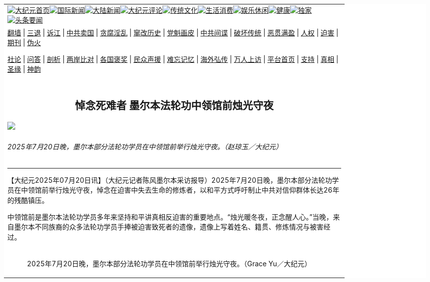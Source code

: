<a name="1" id="1" target="_blank"></a><span id="1"></span>
<table align=center border="0"><tr><td colspan="2" VALIGN=TOP><a href="https://github.com/1992513/djy/blob/master/gb/nf1351518.md#1"><img src="https://raw.githubusercontent.com/1992513/www/master/t/djy/1.jpg" title="大纪元首页" alt="大纪元首页"></a><a href="https://github.com/1992513/djy/blob/master/gb/n24hr.md#1"><img src="https://raw.githubusercontent.com/1992513/www/master/t/djy/3.jpg" title="国际新闻" alt="国际新闻"></a><a href="https://github.com/1992513/djy/blob/master/gb/nsc413.md#1"><img src="https://raw.githubusercontent.com/1992513/www/master/t/djy/4.jpg" title="大陆新闻" alt="大陆新闻"></a><a href="https://github.com/1992513/djy/blob/master/gb/news392.md#1"><img src="https://raw.githubusercontent.com/1992513/www/master/t/djy/5.jpg" title="大纪元评论" alt="大纪元评论"></a><a href="https://github.com/1992513/djy/blob/master/gb/news2007.md#1"><img src="https://raw.githubusercontent.com/1992513/www/master/t/djy/6.jpg" title="传统文化" alt="传统文化"></a><a href="https://github.com/1992513/djy/blob/master/gb/news2008.md#1"><img src="https://raw.githubusercontent.com/1992513/www/master/t/djy/7.jpg" title="生活消费" alt="生活消费"></a><a href="https://github.com/1992513/djy/blob/master/gb/ncyule.md#1"><img src="https://raw.githubusercontent.com/1992513/www/master/t/djy/8.jpg" title="娱乐休闲" alt="娱乐休闲"></a><a href="https://github.com/1992513/djy/blob/master/gb/nsc1002.md#1"><img src="https://raw.githubusercontent.com/1992513/www/master/t/djy/9.jpg" title="健康" alt="健康"></a><a href="https://github.com/1992513/djy/blob/master/gb/nf6092.md#1"><img src="https://raw.githubusercontent.com/1992513/www/master/t/djy/10a.jpg" title="独家" alt="独家"></a><a href="https://github.com/1992513/djy/blob/master/gb/nf4514.md#1"><img src="https://raw.githubusercontent.com/1992513/www/master/t/djy/12a.jpg" title="头条要闻" alt="头条要闻"></a></td></tr>
<tr><td colspan="2" VALIGN=TOP><a target="_blank" href="https://github.com/1992513/www/blob/master/README.md?zsrh#1">翻墙</a> | <a target="_blank" href="https://github.com/1992513/djy/blob/master/gb/nf5657.md#1">三退</a> | <a target="_blank" href="https://github.com/1992513/djy/blob/master/gb/nf6124.md#1">诉江</a> | <a target="_blank" href="https://github.com/1992513/djy/blob/master/gb/nf1176117.md#1">中共卖国</a> | <a target="_blank" href="https://github.com/1992513/djy/blob/master/gb/nf5773.md#1">贪腐淫乱</a> | <a target="_blank" href="https://github.com/1992513/djy/blob/master/gb/nf1176115.md#1">窜改历史</a> | <a target="_blank" href="https://github.com/1992513/djy/blob/master/gb/nf1176107.md#1">党魁画皮</a> | <a target="_blank" href="https://github.com/1992513/djy/blob/master/gb/nf1320400.md#1">中共间谍</a> | <a target="_blank" href="https://github.com/1992513/djy/blob/master/gb/nf1176114.md#1">破坏传统</a> | <a target="_blank" href="https://github.com/1992513/ntdtv/blob/master/gb/prog447_1.md#1">恶贯满盈</a> | <a target="_blank" href="https://github.com/1992513/djy/blob/master/gb/ncid278.md#1">人权</a> | <a target="_blank" href="https://github.com/1992513/djy/blob/master/gb/nf1176111.md#1">迫害</a> | <a target="_blank" href="https://gitlab.com/szzdlab/mh-qikan/blob/master/README.md#1">期刊</a> | <a target="_blank" href="https://github.com/1992513/djy/blob/master/gb/nf5562.md#1">伪火</a></p><p><a target="_blank" href="https://github.com/1992513/djy/blob/master/gb/9p.md#1">社论</a> | <a target="_blank" href="https://github.com/1992513/djy/blob/master/gb/nf4378.md#1">问答</a> | <a target="_blank" href="https://github.com/1992513/djy/blob/master/gb/nf5792.md#1">剖析</a> | <a target="_blank" href="https://github.com/1992513/djy/blob/master/gb/nf5735.md#1">两岸比对</a> | <a target="_blank" href="https://github.com/1992513/djy/blob/master/gb/nf6119.md#1">各国褒奖</a> | <a target="_blank" href="https://github.com/1992513/djy/blob/master/gb/nf6120.md#1">民众声援</a> | <a target="_blank" href="https://github.com/1992513/djy/blob/master/gb/nf1188594.md#1">难忘记忆</a> | <a target="_blank" href="https://github.com/1992513/djy/blob/master/gb/nf3180.md#1">海外弘传</a> | <a target="_blank" href="https://github.com/1992513/djy/blob/master/gb/nf5410.md#1">万人上访</a> | <a target="_blank" href="https://github.com/1992513/www/blob/master/README.md?zsrh#1">平台首页</a> | <a target="_blank" href="https://github.com/1992513/djy/blob/master/gb/nf4386.md#1">支持</a> | <a target="_blank" href="https://github.com/1992513/djy/blob/master/gb/nf4389.md#1">真相</a> | <a target="_blank" href="https://github.com/1992513/djy/blob/master/gb/nf5790.md#1">圣缘</a> | <a target="_blank" href="https://github.com/1992513/djy/blob/master/gb/nf4786.md#1">神韵</a></td></tr>
<tr><td VALIGN=TOP width="626"><h2 align=center>悼念死难者 墨尔本法轮功中领馆前烛光守夜</h2>
<img width="600" src="https://i.epochtimes.com/assets/uploads/2025/07/id14556002-e854c057e88d0771b8de70ff-600x400.jpg" />
<h6>2025年7月20日晚，墨尔本部分法轮功学员在中领馆前举行烛光守夜。（赵琼玉／大纪元）
</h6>
<hr>
<p>【大纪元2025年07月20日讯】（大纪元记者陈风墨尔本采访报导）2025年7月20日晚，墨尔本部分法轮功学员在中领馆前举行烛光守夜，悼念在迫害中失去生命的修炼者，以和平方式呼吁制止中共对信仰群体长达26年的残酷镇压。</p>
<p>中领馆前是墨尔本法轮功学员多年来坚持和平讲真相反迫害的重要地点。“烛光暖冬夜，正念醒人心。”当晚，来自墨尔本不同族裔的众多法轮功学员手捧被迫害致死者的遗像，遗像上写着姓名、籍贯、修炼情况与被害经过。</p>
<figure id="attachment_14555964" aria-describedby="caption-attachment-14555964" style="width: 600px" class="wp-caption aligncenter"><a target="_blank" href="https://i.epochtimes.com/assets/uploads/2025/07/id14555964-0U8A0754.jpg"><img loading="lazy" decoding="async" class="size-large wp-image-14555964" src="https://i.epochtimes.com/assets/uploads/2025/07/id14555964-0U8A0754-600x400.jpg" alt="" width="600" b="400" /></a><figcaption id="caption-attachment-14555964" class="wp-caption-text">2025年7月20日晚，墨尔本部分法轮功学员在中领馆前举行烛光守夜。（Grace Yu／大纪元）</figcaption></figure>